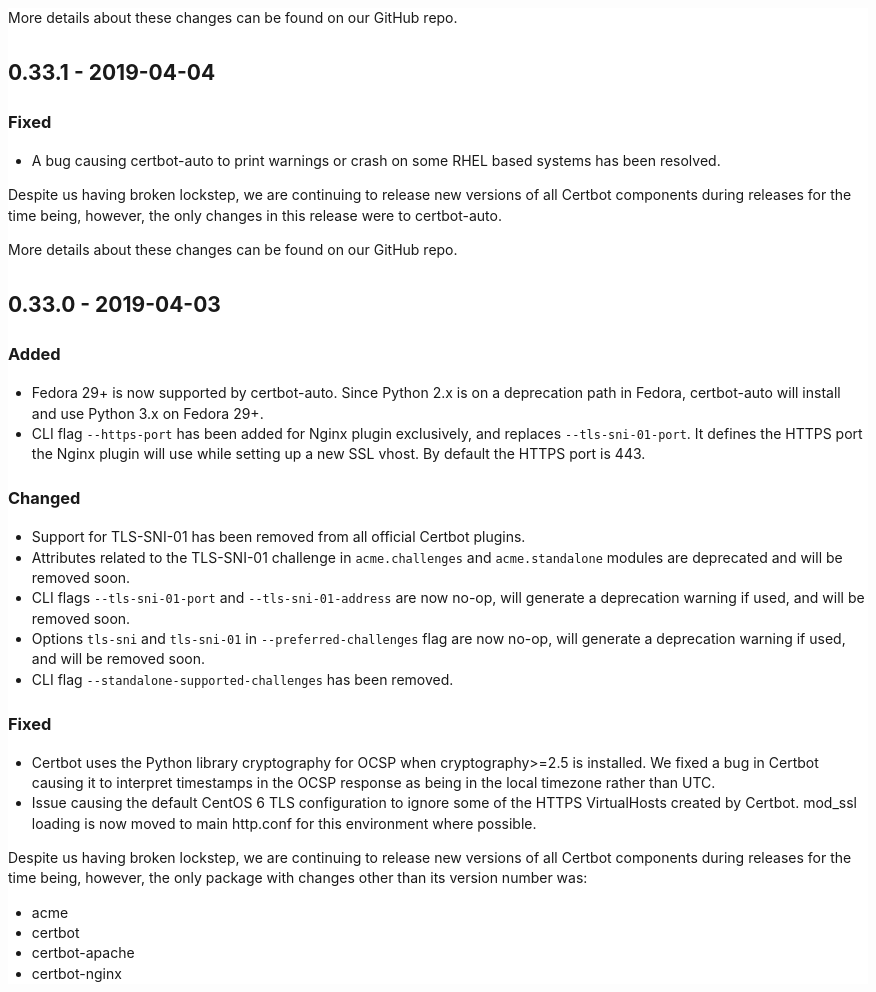 More details about these changes can be found on our GitHub repo.

## 0.33.1 - 2019-04-04

### Fixed

* A bug causing certbot-auto to print warnings or crash on some RHEL based
  systems has been resolved.

Despite us having broken lockstep, we are continuing to release new versions of
all Certbot components during releases for the time being, however, the only
changes in this release were to certbot-auto.

More details about these changes can be found on our GitHub repo.

## 0.33.0 - 2019-04-03

### Added

* Fedora 29+ is now supported by certbot-auto. Since Python 2.x is on a deprecation
  path in Fedora, certbot-auto will install and use Python 3.x on Fedora 29+.
* CLI flag `--https-port` has been added for Nginx plugin exclusively, and replaces
  `--tls-sni-01-port`. It defines the HTTPS port the Nginx plugin will use while
  setting up a new SSL vhost. By default the HTTPS port is 443.

### Changed

* Support for TLS-SNI-01 has been removed from all official Certbot plugins.
* Attributes related to the TLS-SNI-01 challenge in `acme.challenges` and `acme.standalone`
  modules are deprecated and will be removed soon.
* CLI flags `--tls-sni-01-port` and `--tls-sni-01-address` are now no-op, will
  generate a deprecation warning if used, and will be removed soon.
* Options `tls-sni` and `tls-sni-01` in `--preferred-challenges` flag are now no-op,
  will generate a deprecation warning if used, and will be removed soon.
* CLI flag `--standalone-supported-challenges` has been removed.

### Fixed

* Certbot uses the Python library cryptography for OCSP when cryptography>=2.5
  is installed. We fixed a bug in Certbot causing it to interpret timestamps in
  the OCSP response as being in the local timezone rather than UTC.
* Issue causing the default CentOS 6 TLS configuration to ignore some of the
  HTTPS VirtualHosts created by Certbot. mod_ssl loading is now moved to main
  http.conf for this environment where possible.

Despite us having broken lockstep, we are continuing to release new versions of
all Certbot components during releases for the time being, however, the only
package with changes other than its version number was:

* acme
* certbot
* certbot-apache
* certbot-nginx
